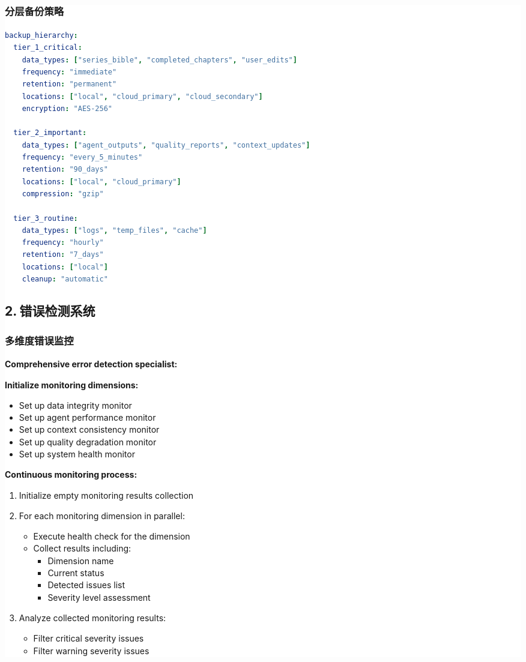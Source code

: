 ### 分层备份策略
```yaml
backup_hierarchy:
  tier_1_critical:
    data_types: ["series_bible", "completed_chapters", "user_edits"]
    frequency: "immediate"
    retention: "permanent" 
    locations: ["local", "cloud_primary", "cloud_secondary"]
    encryption: "AES-256"
    
  tier_2_important:
    data_types: ["agent_outputs", "quality_reports", "context_updates"]
    frequency: "every_5_minutes"
    retention: "90_days"
    locations: ["local", "cloud_primary"]
    compression: "gzip"
    
  tier_3_routine:
    data_types: ["logs", "temp_files", "cache"]
    frequency: "hourly"
    retention: "7_days"
    locations: ["local"]
    cleanup: "automatic"
```

## 2. 错误检测系统

### 多维度错误监控
**Comprehensive error detection specialist:**

**Initialize monitoring dimensions:**
- Set up data integrity monitor
- Set up agent performance monitor  
- Set up context consistency monitor
- Set up quality degradation monitor
- Set up system health monitor

**Continuous monitoring process:**
1. Initialize empty monitoring results collection

2. For each monitoring dimension in parallel:
   - Execute health check for the dimension
   - Collect results including:
     - Dimension name
     - Current status
     - Detected issues list
     - Severity level assessment

3. Analyze collected monitoring results:
   - Filter critical severity issues
   - Filter warning severity issues
